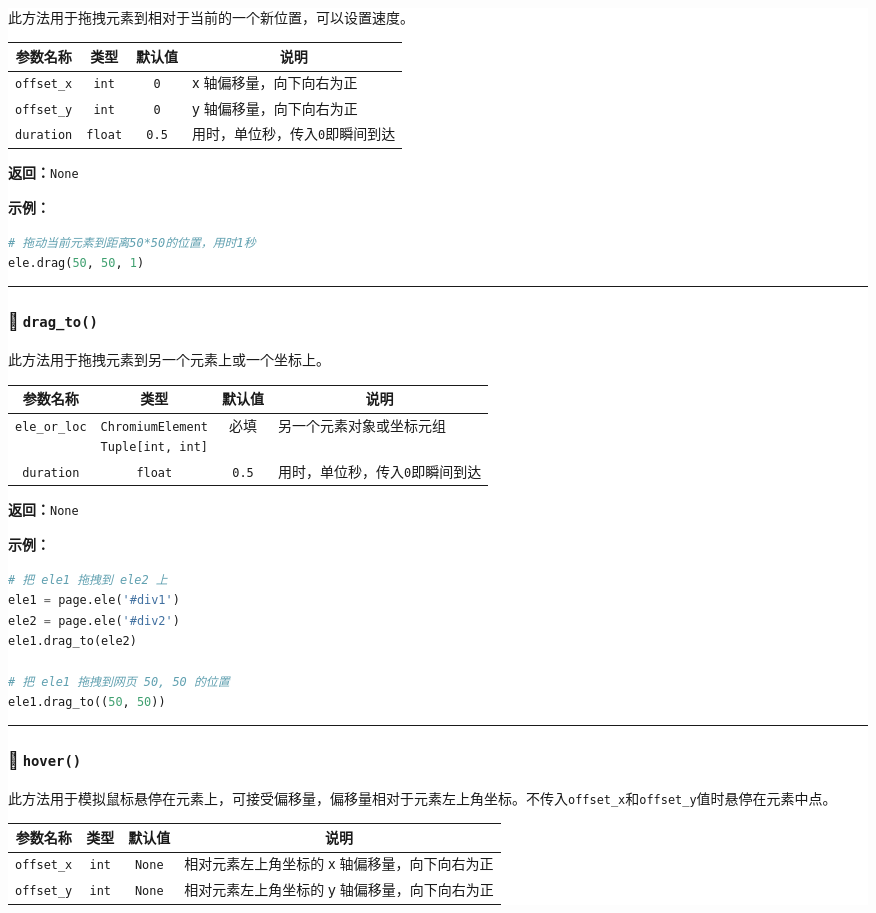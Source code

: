 此方法用于拖拽元素到相对于当前的一个新位置，可以设置速度。

|    参数名称    |   类型    |  默认值  | 说明                |
|:----------:|:-------:|:-----:|-------------------|
| `offset_x` |  `int`  |  `0`  | x 轴偏移量，向下向右为正     |
| `offset_y` |  `int`  |  `0`  | y 轴偏移量，向下向右为正     |
| `duration` | `float` | `0.5` | 用时，单位秒，传入`0`即瞬间到达 |

**返回：**`None`

**示例：**

```python
# 拖动当前元素到距离50*50的位置，用时1秒
ele.drag(50, 50, 1)
```

---

### 📌 `drag_to()`

此方法用于拖拽元素到另一个元素上或一个坐标上。

|     参数名称     |                   类型                   |  默认值  | 说明                |
|:------------:|:--------------------------------------:|:-----:|-------------------|
| `ele_or_loc` | `ChromiumElement`<br/>`Tuple[int, int]` |  必填   | 另一个元素对象或坐标元组      |
|  `duration`  |                `float`                 | `0.5` | 用时，单位秒，传入`0`即瞬间到达 |

**返回：**`None`

**示例：**

```python
# 把 ele1 拖拽到 ele2 上
ele1 = page.ele('#div1')
ele2 = page.ele('#div2')
ele1.drag_to(ele2)

# 把 ele1 拖拽到网页 50, 50 的位置
ele1.drag_to((50, 50))
```

---

### 📌 `hover()`

此方法用于模拟鼠标悬停在元素上，可接受偏移量，偏移量相对于元素左上角坐标。不传入`offset_x`和`offset_y`值时悬停在元素中点。

|    参数名称    |  类型   |  默认值   | 说明                       |
|:----------:|:-----:|:------:|--------------------------|
| `offset_x` | `int` |  `None`   | 相对元素左上角坐标的 x 轴偏移量，向下向右为正 |
| `offset_y` | `int` | `None` | 相对元素左上角坐标的 y 轴偏移量，向下向右为正 |
